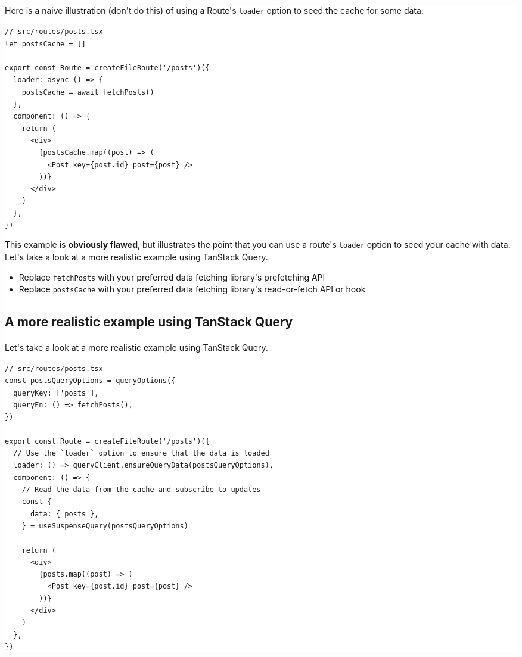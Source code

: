 Here is a naive illustration (don't do this) of using a Route's `loader` option to seed the cache for some data:

```tsx
// src/routes/posts.tsx
let postsCache = []

export const Route = createFileRoute('/posts')({
  loader: async () => {
    postsCache = await fetchPosts()
  },
  component: () => {
    return (
      <div>
        {postsCache.map((post) => (
          <Post key={post.id} post={post} />
        ))}
      </div>
    )
  },
})
```

This example is **obviously flawed**, but illustrates the point that you can use a route's `loader` option to seed your
cache with data. Let's take a look at a more realistic example using TanStack Query.

- Replace `fetchPosts` with your preferred data fetching library's prefetching API
- Replace `postsCache` with your preferred data fetching library's read-or-fetch API or hook

## A more realistic example using TanStack Query

Let's take a look at a more realistic example using TanStack Query.

```tsx
// src/routes/posts.tsx
const postsQueryOptions = queryOptions({
  queryKey: ['posts'],
  queryFn: () => fetchPosts(),
})

export const Route = createFileRoute('/posts')({
  // Use the `loader` option to ensure that the data is loaded
  loader: () => queryClient.ensureQueryData(postsQueryOptions),
  component: () => {
    // Read the data from the cache and subscribe to updates
    const {
      data: { posts },
    } = useSuspenseQuery(postsQueryOptions)

    return (
      <div>
        {posts.map((post) => (
          <Post key={post.id} post={post} />
        ))}
      </div>
    )
  },
})
```


[//]: # 'BasicExampleImplementation'
[//]: # 'BasicExampleImplementation'
[//]: # 'ExamplesUsingThirdPartyLibs'
[//]: # 'ExamplesUsingThirdPartyLibs'
[//]: # 'DeferredWithAwaitFinalTip'
[//]: # 'DeferredWithAwaitFinalTip'
[//]: # 'SSRContent'
[//]: # 'SSRContent'
[//]: # 'HookBasedBlockingExample'
[//]: # 'HookBasedBlockingExample'
[//]: # 'HookBasedBlockingExample'
[//]: # 'ComponentBasedBlockingExample'
[//]: # 'ComponentBasedBlockingExample'
[//]: # 'HookBasedCustomUIBlockingWithResolverExample'
[//]: # 'HookBasedCustomUIBlockingWithResolverExample'
[//]: # 'HookBasedCustomUIBlockingWithoutResolverExample'
[//]: # 'HookBasedCustomUIBlockingWithoutResolverExample'
[//]: # 'ComponentBasedCustomUIBlockingExample'
[//]: # 'ComponentBasedCustomUIBlockingExample'